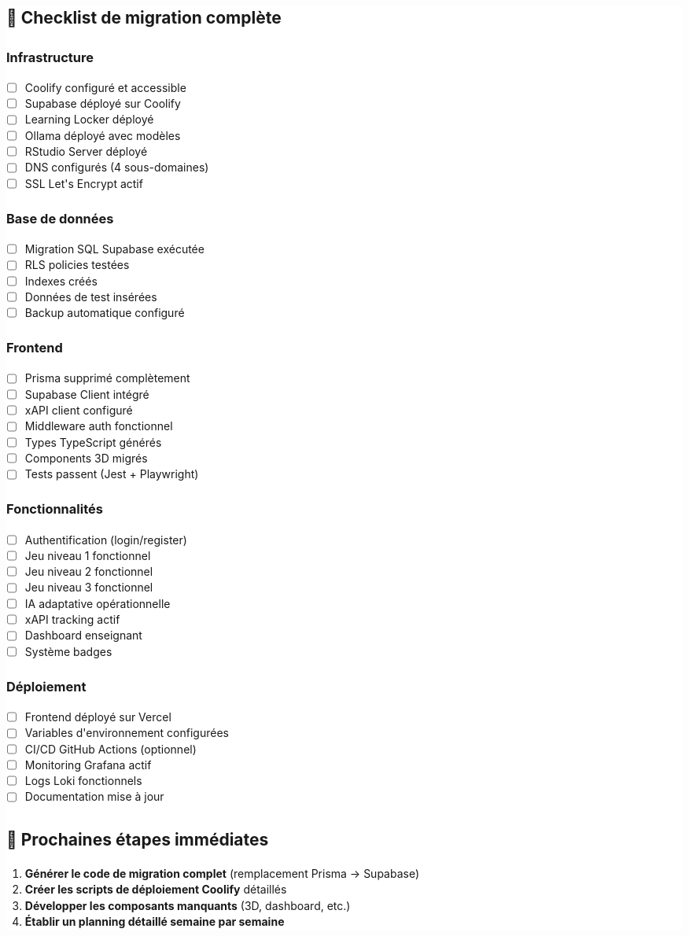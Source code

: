 ## 📝 Checklist de migration complète

### Infrastructure
- [ ] Coolify configuré et accessible
- [ ] Supabase déployé sur Coolify
- [ ] Learning Locker déployé
- [ ] Ollama déployé avec modèles
- [ ] RStudio Server déployé
- [ ] DNS configurés (4 sous-domaines)
- [ ] SSL Let's Encrypt actif

### Base de données
- [ ] Migration SQL Supabase exécutée
- [ ] RLS policies testées
- [ ] Indexes créés
- [ ] Données de test insérées
- [ ] Backup automatique configuré

### Frontend
- [ ] Prisma supprimé complètement
- [ ] Supabase Client intégré
- [ ] xAPI client configuré
- [ ] Middleware auth fonctionnel
- [ ] Types TypeScript générés
- [ ] Components 3D migrés
- [ ] Tests passent (Jest + Playwright)

### Fonctionnalités
- [ ] Authentification (login/register)
- [ ] Jeu niveau 1 fonctionnel
- [ ] Jeu niveau 2 fonctionnel
- [ ] Jeu niveau 3 fonctionnel
- [ ] IA adaptative opérationnelle
- [ ] xAPI tracking actif
- [ ] Dashboard enseignant
- [ ] Système badges

### Déploiement
- [ ] Frontend déployé sur Vercel
- [ ] Variables d'environnement configurées
- [ ] CI/CD GitHub Actions (optionnel)
- [ ] Monitoring Grafana actif
- [ ] Logs Loki fonctionnels
- [ ] Documentation mise à jour

## 🎯 Prochaines étapes immédiates

1. **Générer le code de migration complet** (remplacement Prisma → Supabase) 
2. **Créer les scripts de déploiement Coolify** détaillés 
3. **Développer les composants manquants** (3D, dashboard, etc.)
4. **Établir un planning détaillé semaine par semaine** 

